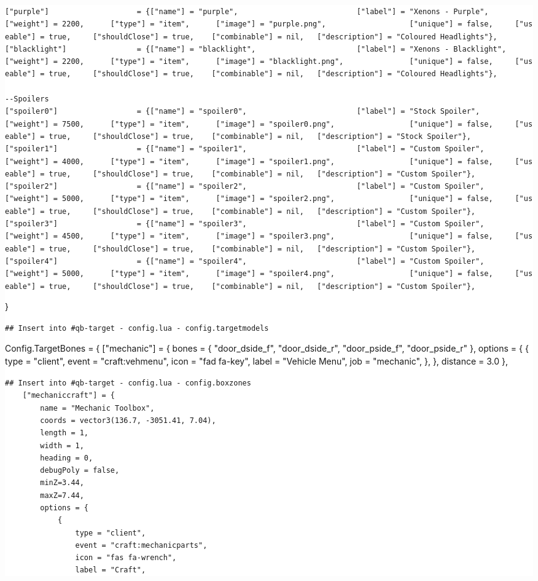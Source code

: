 	["purple"] 		 	  		  = {["name"] = "purple", 							["label"] = "Xenons - Purple", 			["weight"] = 2200, 		["type"] = "item", 		["image"] = "purple.png", 					["unique"] = false, 	["useable"] = true, 	["shouldClose"] = true,    ["combinable"] = nil,   ["description"] = "Coloured Headlights"},
	["blacklight"] 		 	  	  = {["name"] = "blacklight", 						["label"] = "Xenons - Blacklight", 		["weight"] = 2200, 		["type"] = "item", 		["image"] = "blacklight.png", 				["unique"] = false, 	["useable"] = true, 	["shouldClose"] = true,    ["combinable"] = nil,   ["description"] = "Coloured Headlights"},
	
	--Spoilers
	["spoiler0"] 		 	 	  = {["name"] = "spoiler0", 						["label"] = "Stock Spoiler", 			["weight"] = 7500, 		["type"] = "item", 		["image"] = "spoiler0.png", 				["unique"] = false, 	["useable"] = true, 	["shouldClose"] = true,    ["combinable"] = nil,   ["description"] = "Stock Spoiler"},
	["spoiler1"] 		 	 	  = {["name"] = "spoiler1", 						["label"] = "Custom Spoiler", 			["weight"] = 4000, 		["type"] = "item", 		["image"] = "spoiler1.png", 				["unique"] = false, 	["useable"] = true, 	["shouldClose"] = true,    ["combinable"] = nil,   ["description"] = "Custom Spoiler"},
	["spoiler2"] 		 	 	  = {["name"] = "spoiler2", 						["label"] = "Custom Spoiler", 			["weight"] = 5000, 		["type"] = "item", 		["image"] = "spoiler2.png", 				["unique"] = false, 	["useable"] = true, 	["shouldClose"] = true,    ["combinable"] = nil,   ["description"] = "Custom Spoiler"},
	["spoiler3"] 		 	 	  = {["name"] = "spoiler3", 						["label"] = "Custom Spoiler", 			["weight"] = 4500, 		["type"] = "item", 		["image"] = "spoiler3.png", 				["unique"] = false, 	["useable"] = true, 	["shouldClose"] = true,    ["combinable"] = nil,   ["description"] = "Custom Spoiler"},
	["spoiler4"] 		 	 	  = {["name"] = "spoiler4", 						["label"] = "Custom Spoiler", 			["weight"] = 5000, 		["type"] = "item", 		["image"] = "spoiler4.png", 				["unique"] = false, 	["useable"] = true, 	["shouldClose"] = true,    ["combinable"] = nil,   ["description"] = "Custom Spoiler"},

}
```
## Insert into #qb-target - config.lua - config.targetmodels
```
Config.TargetBones = {
	["mechanic"] = {
        bones = {
            "door_dside_f",
            "door_dside_r",
            "door_pside_f",
            "door_pside_r"
        },
        options = {
            {
                type = "client",
                event = "craft:vehmenu",
                icon = "fad fa-key",
                label = "Vehicle Menu",
                job = "mechanic",
            },
        },
        distance = 3.0
    },
```
## Insert into #qb-target - config.lua - config.boxzones
	["mechaniccraft"] = {
        name = "Mechanic Toolbox",
        coords = vector3(136.7, -3051.41, 7.04),
        length = 1,
        width = 1,
        heading = 0,
        debugPoly = false,
        minZ=3.44,
        maxZ=7.44,
        options = {
            {
                type = "client",
                event = "craft:mechanicparts", 
                icon = "fas fa-wrench",
                label = "Craft",
```